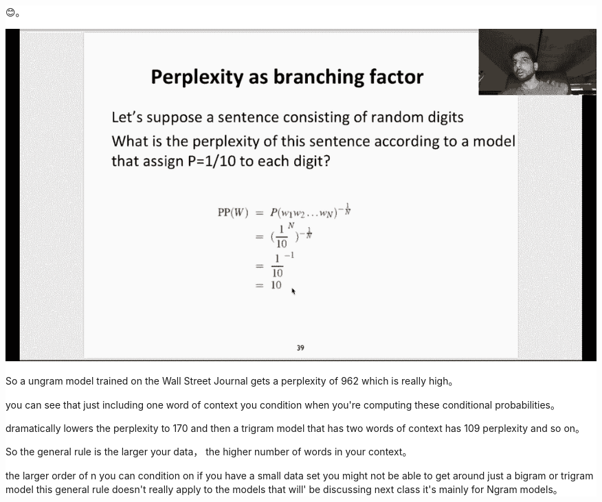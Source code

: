 😊。

![](img/1a6f223b43e54b6ffd96b7642f440e9b_63.png)

So a ungram model trained on the Wall Street Journal gets a perplexity of 962 which is really high。

 you can see that just including one word of context you condition when you're computing these conditional probabilities。

 dramatically lowers the perplexity to 170 and then a trigram model that has two words of context has 109 perplexity and so on。

So the general rule is the larger your data， the higher number of words in your context。

 the larger order of n you can condition on if you have a small data set you might not be able to get around just a bigram or trigram model this general rule doesn't really apply to the models that will' be discussing next class it's mainly for Ngram models。


